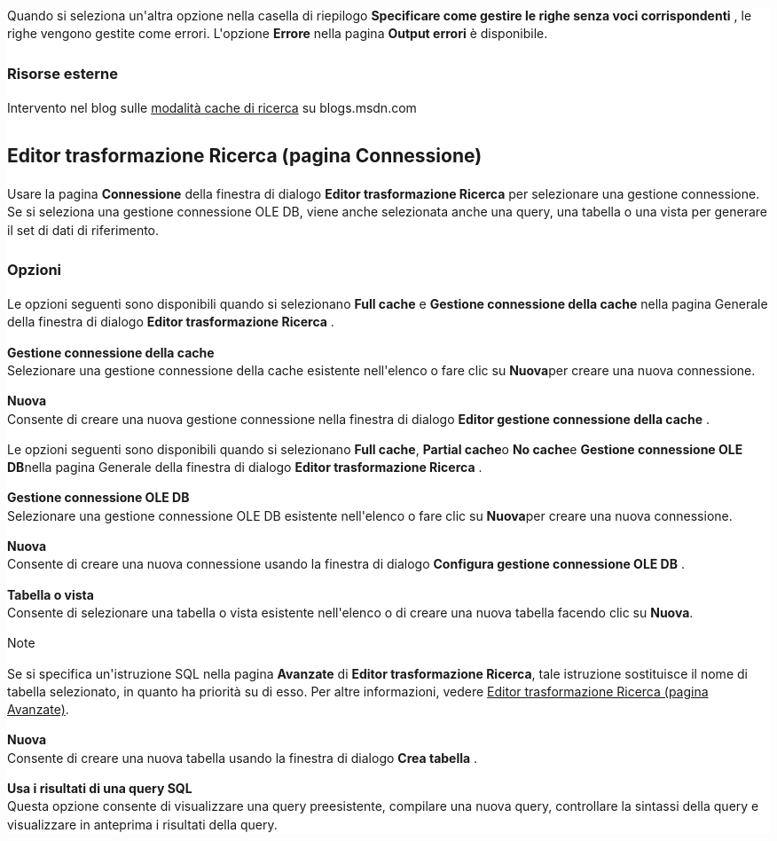  Quando si seleziona un'altra opzione nella casella di riepilogo **Specificare come gestire le righe senza voci corrispondenti** , le righe vengono gestite come errori. L'opzione **Errore** nella pagina **Output errori** è disponibile.  
  
### <a name="external-resources"></a>Risorse esterne  
 Intervento nel blog sulle [modalità cache di ricerca](http://go.microsoft.com/fwlink/?LinkId=219518) su blogs.msdn.com  
  
## <a name="lookup-transformation-editor-connection-page"></a>Editor trasformazione Ricerca (pagina Connessione)
  Usare la pagina **Connessione** della finestra di dialogo **Editor trasformazione Ricerca** per selezionare una gestione connessione. Se si seleziona una gestione connessione OLE DB, viene anche selezionata anche una query, una tabella o una vista per generare il set di dati di riferimento.  
  
### <a name="options"></a>Opzioni  
 Le opzioni seguenti sono disponibili quando si selezionano **Full cache** e **Gestione connessione della cache** nella pagina Generale della finestra di dialogo **Editor trasformazione Ricerca** .  
  
 **Gestione connessione della cache**  
 Selezionare una gestione connessione della cache esistente nell'elenco o fare clic su **Nuova**per creare una nuova connessione.  
  
 **Nuova**  
 Consente di creare una nuova gestione connessione nella finestra di dialogo **Editor gestione connessione della cache** .  
  
 Le opzioni seguenti sono disponibili quando si selezionano **Full cache**, **Partial cache**o **No cache**e **Gestione connessione OLE DB**nella pagina Generale della finestra di dialogo **Editor trasformazione Ricerca** .  
  
 **Gestione connessione OLE DB**  
 Selezionare una gestione connessione OLE DB esistente nell'elenco o fare clic su **Nuova**per creare una nuova connessione.  
  
 **Nuova**  
 Consente di creare una nuova connessione usando la finestra di dialogo **Configura gestione connessione OLE DB** .  
  
 **Tabella o vista**  
 Consente di selezionare una tabella o vista esistente nell'elenco o di creare una nuova tabella facendo clic su **Nuova**.  
  
> [!NOTE]  
>  Se si specifica un'istruzione SQL nella pagina **Avanzate** di **Editor trasformazione Ricerca**, tale istruzione sostituisce il nome di tabella selezionato, in quanto ha priorità su di esso. Per altre informazioni, vedere [Editor trasformazione Ricerca &#40;pagina Avanzate&#41;](../../../integration-services/data-flow/transformations/lookup-transformation-editor-advanced-page.md).  
  
 **Nuova**  
 Consente di creare una nuova tabella usando la finestra di dialogo **Crea tabella** .  
  
 **Usa i risultati di una query SQL**  
 Questa opzione consente di visualizzare una query preesistente, compilare una nuova query, controllare la sintassi della query e visualizzare in anteprima i risultati della query.  
  